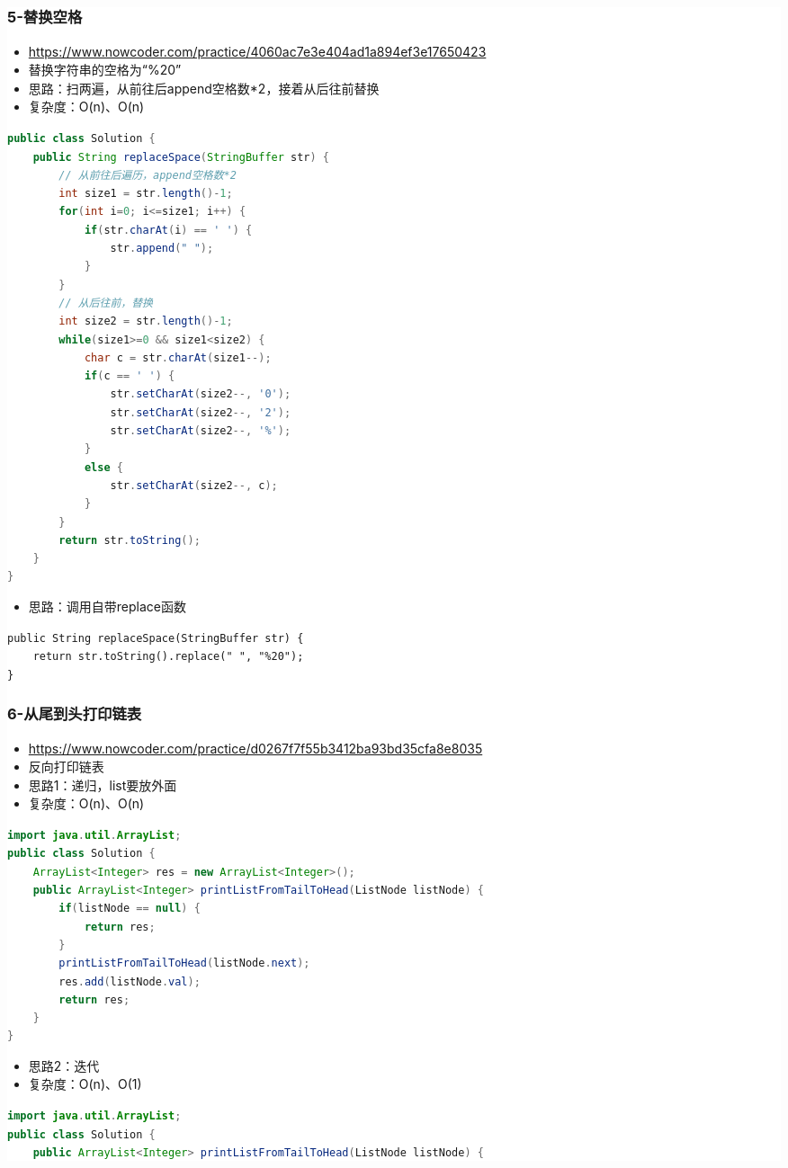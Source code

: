 ### 5-替换空格
- https://www.nowcoder.com/practice/4060ac7e3e404ad1a894ef3e17650423
- 替换字符串的空格为“%20”
- 思路：扫两遍，从前往后append空格数*2，接着从后往前替换
- 复杂度：O(n)、O(n)
```java
public class Solution {
    public String replaceSpace(StringBuffer str) {
        // 从前往后遍历，append空格数*2
        int size1 = str.length()-1;
        for(int i=0; i<=size1; i++) {
            if(str.charAt(i) == ' ') {
                str.append(" ");
            }
        }
        // 从后往前，替换
        int size2 = str.length()-1;
        while(size1>=0 && size1<size2) {
            char c = str.charAt(size1--);
            if(c == ' ') {
                str.setCharAt(size2--, '0');
                str.setCharAt(size2--, '2');
                str.setCharAt(size2--, '%');
            }
            else {
                str.setCharAt(size2--, c);
            }
        }
        return str.toString();
    }
}
```
- 思路：调用自带replace函数
```
public String replaceSpace(StringBuffer str) {
    return str.toString().replace(" ", "%20");
}
``` 

### 6-从尾到头打印链表
- https://www.nowcoder.com/practice/d0267f7f55b3412ba93bd35cfa8e8035
- 反向打印链表
- 思路1：递归，list要放外面
- 复杂度：O(n)、O(n)
```java
import java.util.ArrayList;
public class Solution {
    ArrayList<Integer> res = new ArrayList<Integer>();
    public ArrayList<Integer> printListFromTailToHead(ListNode listNode) {
        if(listNode == null) {
            return res;
        }
        printListFromTailToHead(listNode.next);
        res.add(listNode.val);
        return res;
    }
}
```
- 思路2：迭代
- 复杂度：O(n)、O(1)
```java
import java.util.ArrayList;
public class Solution {
    public ArrayList<Integer> printListFromTailToHead(ListNode listNode) {
```